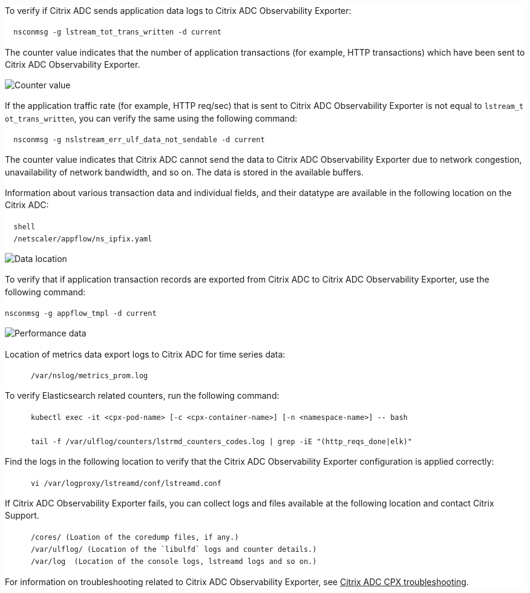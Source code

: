 To verify if Citrix ADC sends application data logs to Citrix ADC Observability Exporter:

      nsconmsg -g lstream_tot_trans_written -d current

  The counter value indicates that the number of application transactions (for example, HTTP transactions) which have been sent to Citrix ADC Observability Exporter.

  ![Counter value](media/coe-es-counter-value.png)

  If the application traffic rate (for example, HTTP req/sec) that is sent to Citrix ADC Observability Exporter is not equal to `lstream_tot_trans_written`, you can verify the same using the following command:

      nsconmsg -g nslstream_err_ulf_data_not_sendable -d current

  The counter value indicates that Citrix ADC cannot send the data to Citrix ADC Observability Exporter due to network congestion, unavailability of network bandwidth, and so on. The data is stored in the available buffers.

  Information about various transaction data and individual fields, and their datatype are available in the following location on the Citrix ADC:

      shell
      /netscaler/appflow/ns_ipfix.yaml

  ![Data location](media/coe-es-shell-ipfix.png)

  To verify that if application transaction records are exported from Citrix ADC to Citrix ADC Observability Exporter, use the following command:

    nsconmsg -g appflow_tmpl -d current

  ![Performance data](media/coe-es-appflow-current.png)

  Location of metrics data export logs to Citrix ADC for time series data:

          /var/nslog/metrics_prom.log

  To verify Elasticsearch related counters, run the following command:

          kubectl exec -it <cpx-pod-name> [-c <cpx-container-name>] [-n <namespace-name>] -- bash

          tail -f /var/ulflog/counters/lstrmd_counters_codes.log | grep -iE "(http_reqs_done|elk)"

  Find the logs in the following location to verify that the Citrix ADC Observability Exporter configuration is applied correctly:

          vi /var/logproxy/lstreamd/conf/lstreamd.conf

  If Citrix ADC Observability Exporter fails, you can collect logs and files available at the following location and contact Citrix Support.

          /cores/ (Loation of the coredump files, if any.)
          /var/ulflog/ (Location of the `libulfd` logs and counter details.)
          /var/log  (Location of the console logs, lstreamd logs and so on.)

  For information on troubleshooting related to Citrix ADC Observability Exporter, see [Citrix ADC CPX troubleshooting](https://docs.citrix.com/en-us/citrix-adc-cpx/current-release/cpx-troubleshooting.html).